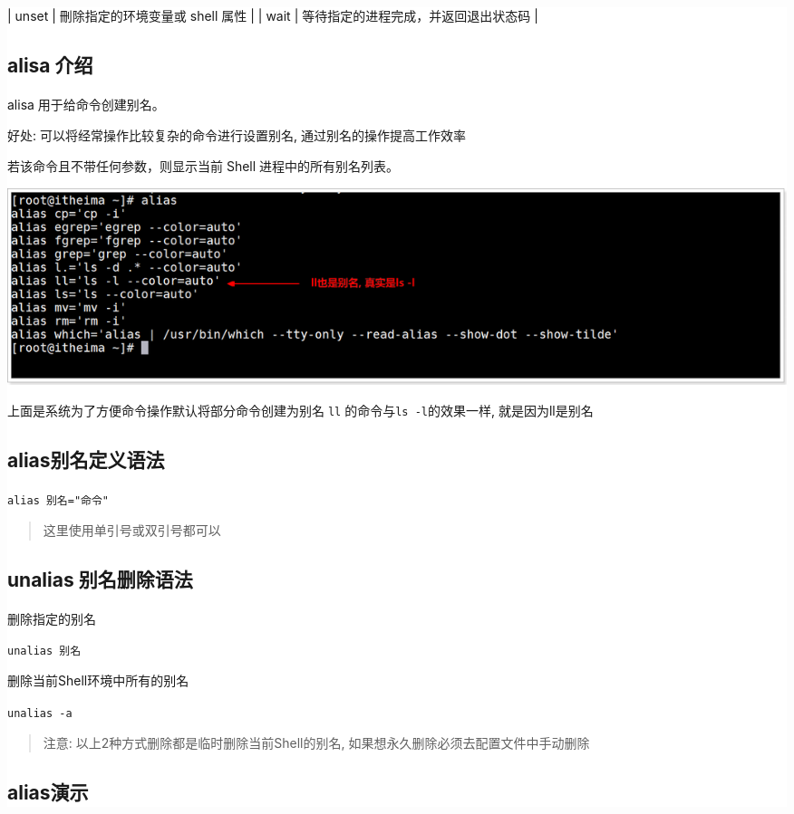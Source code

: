 | unset       | 刪除指定的环境变量或 shell 属性                       |
| wait        | 等待指定的进程完成，并返回退出状态码                  |

## alisa 介绍

alisa 用于给命令创建别名。

好处:  可以将经常操作比较复杂的命令进行设置别名, 通过别名的操作提高工作效率

若该命令且不带任何参数，则显示当前 Shell 进程中的所有别名列表。

![image-20200630084814561](assets/image-20200630084814561.png)

上面是系统为了方便命令操作默认将部分命令创建为别名  `ll` 的命令与`ls -l`的效果一样,   就是因为ll是别名



## alias别名定义语法

```shell
alias 别名="命令"
```

> 这里使用单引号或双引号都可以



## unalias 别名删除语法

删除指定的别名

```shell
unalias 别名
```

删除当前Shell环境中所有的别名

```shell
unalias -a
```

> 注意:  以上2种方式删除都是临时删除当前Shell的别名,  如果想永久删除必须去配置文件中手动删除



## alias演示
